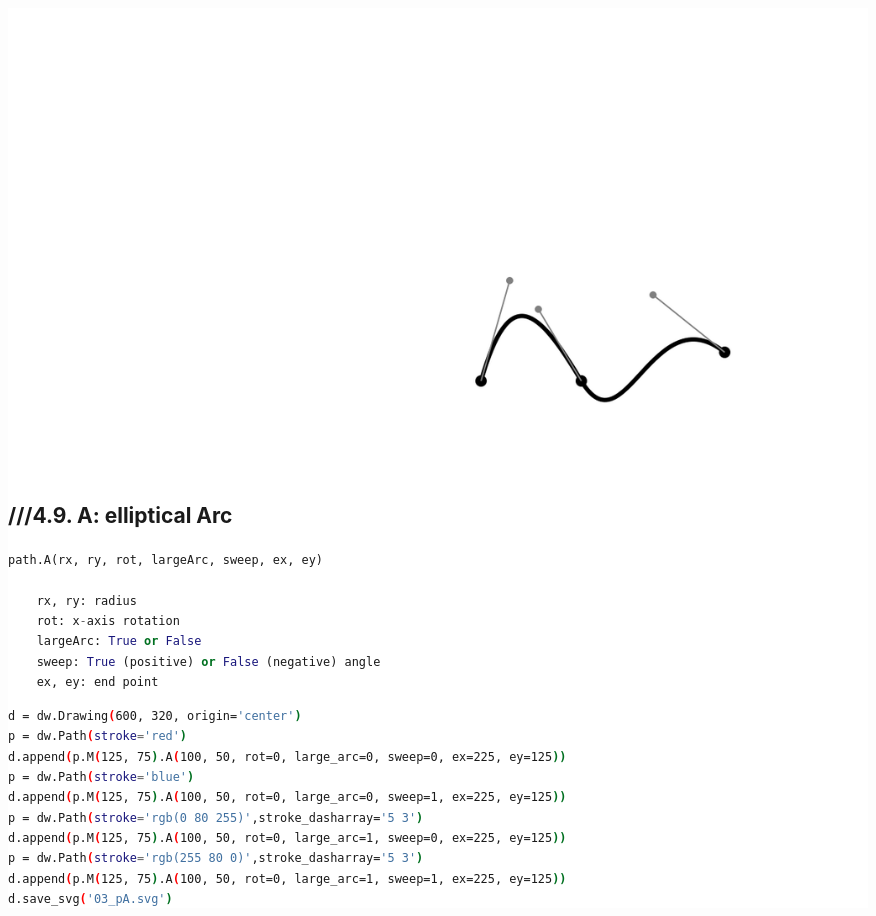 ![svg](../pictures/drawsvg/03_pS.svg)


## ///4.9. A: elliptical Arc

```python
path.A(rx, ry, rot, largeArc, sweep, ex, ey)

    rx, ry: radius
    rot: x-axis rotation
    largeArc: True or False
    sweep: True (positive) or False (negative) angle
    ex, ey: end point
```

```sh
d = dw.Drawing(600, 320, origin='center')
p = dw.Path(stroke='red')
d.append(p.M(125, 75).A(100, 50, rot=0, large_arc=0, sweep=0, ex=225, ey=125))
p = dw.Path(stroke='blue')
d.append(p.M(125, 75).A(100, 50, rot=0, large_arc=0, sweep=1, ex=225, ey=125))
p = dw.Path(stroke='rgb(0 80 255)',stroke_dasharray='5 3')
d.append(p.M(125, 75).A(100, 50, rot=0, large_arc=1, sweep=0, ex=225, ey=125))
p = dw.Path(stroke='rgb(255 80 0)',stroke_dasharray='5 3')
d.append(p.M(125, 75).A(100, 50, rot=0, large_arc=1, sweep=1, ex=225, ey=125))
d.save_svg('03_pA.svg')
```

